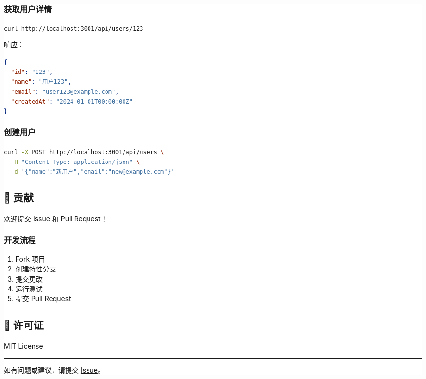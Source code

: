 ### 获取用户详情

```bash
curl http://localhost:3001/api/users/123
```

响应：
```json
{
  "id": "123",
  "name": "用户123",
  "email": "user123@example.com",
  "createdAt": "2024-01-01T00:00:00Z"
}
```

### 创建用户

```bash
curl -X POST http://localhost:3001/api/users \
  -H "Content-Type: application/json" \
  -d '{"name":"新用户","email":"new@example.com"}'
```

## 🤝 贡献

欢迎提交 Issue 和 Pull Request！

### 开发流程

1. Fork 项目
2. 创建特性分支
3. 提交更改
4. 运行测试
5. 提交 Pull Request

## 📄 许可证

MIT License

---

如有问题或建议，请提交 [Issue](https://github.com/uphg/mock-server/issues)。
